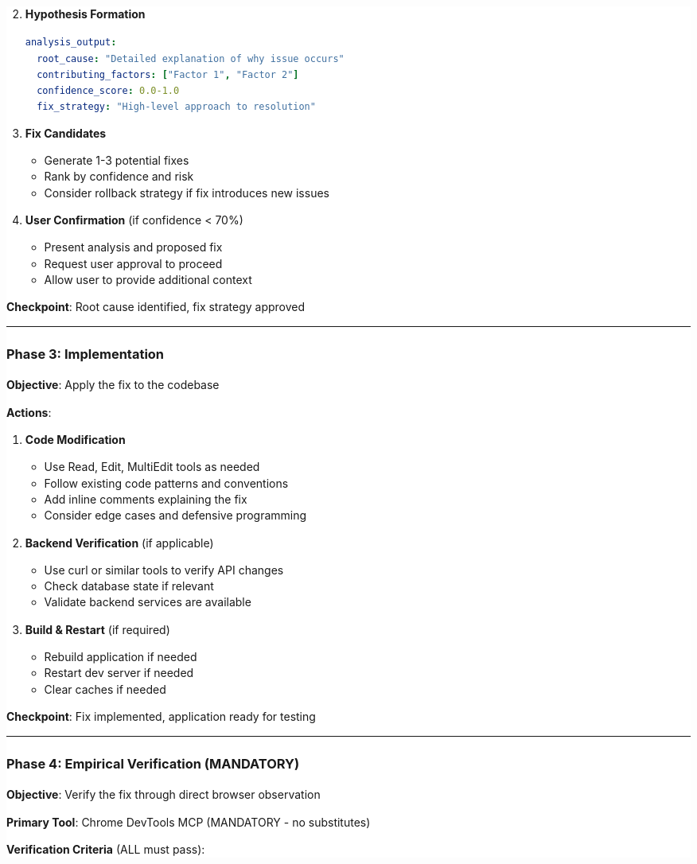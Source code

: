 2. **Hypothesis Formation**
   ```yaml
   analysis_output:
     root_cause: "Detailed explanation of why issue occurs"
     contributing_factors: ["Factor 1", "Factor 2"]
     confidence_score: 0.0-1.0
     fix_strategy: "High-level approach to resolution"
   ```

3. **Fix Candidates**
   - Generate 1-3 potential fixes
   - Rank by confidence and risk
   - Consider rollback strategy if fix introduces new issues

4. **User Confirmation** (if confidence < 70%)
   - Present analysis and proposed fix
   - Request user approval to proceed
   - Allow user to provide additional context

**Checkpoint**: Root cause identified, fix strategy approved

---

### Phase 3: Implementation

**Objective**: Apply the fix to the codebase

**Actions**:

1. **Code Modification**
   - Use Read, Edit, MultiEdit tools as needed
   - Follow existing code patterns and conventions
   - Add inline comments explaining the fix
   - Consider edge cases and defensive programming

2. **Backend Verification** (if applicable)
   - Use curl or similar tools to verify API changes
   - Check database state if relevant
   - Validate backend services are available

3. **Build & Restart** (if required)
   - Rebuild application if needed
   - Restart dev server if needed
   - Clear caches if needed

**Checkpoint**: Fix implemented, application ready for testing

---

### Phase 4: Empirical Verification (MANDATORY)

**Objective**: Verify the fix through direct browser observation

**Primary Tool**: Chrome DevTools MCP (MANDATORY - no substitutes)

**Verification Criteria** (ALL must pass):
